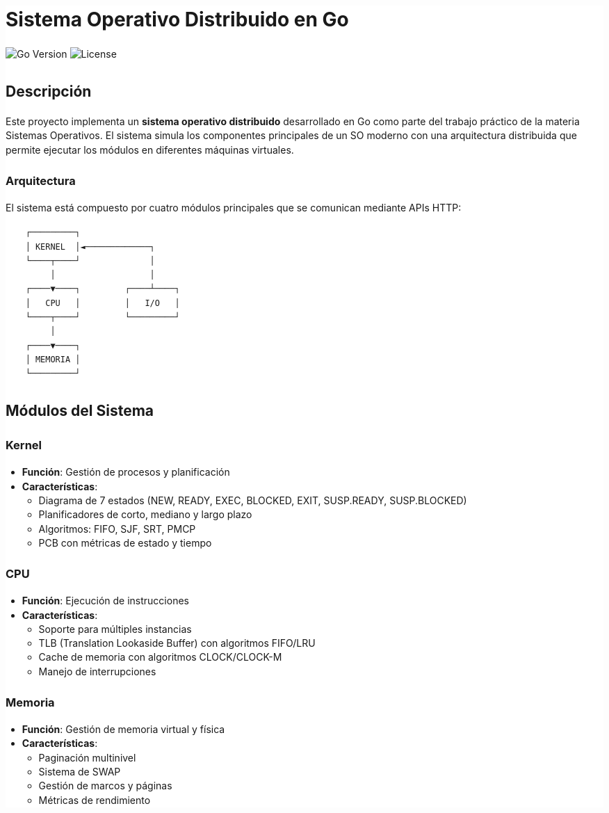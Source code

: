 # Sistema Operativo Distribuido en Go

![Go Version](https://img.shields.io/badge/Go-1.24.0-blue.svg)
![License](https://img.shields.io/badge/License-Academic-green.svg)

## Descripción

Este proyecto implementa un **sistema operativo distribuido** desarrollado en Go como parte del trabajo práctico de la materia Sistemas Operativos. El sistema simula los componentes principales de un SO moderno con una arquitectura distribuida que permite ejecutar los módulos en diferentes máquinas virtuales.

### Arquitectura

El sistema está compuesto por cuatro módulos principales que se comunican mediante APIs HTTP:

```
    ┌─────────┐
    │ KERNEL  │◄─────────────┐
    └────┬────┘              │
         │                   │
    ┌────▼────┐         ┌────┴────┐
    │   CPU   │         │   I/O   │
    └────┬────┘         └─────────┘
         │
    ┌────▼────┐
    │ MEMORIA │
    └─────────┘
```

## Módulos del Sistema

### Kernel
- **Función**: Gestión de procesos y planificación
- **Características**:
  - Diagrama de 7 estados (NEW, READY, EXEC, BLOCKED, EXIT, SUSP.READY, SUSP.BLOCKED)
  - Planificadores de corto, mediano y largo plazo
  - Algoritmos: FIFO, SJF, SRT, PMCP
  - PCB con métricas de estado y tiempo

### CPU
- **Función**: Ejecución de instrucciones
- **Características**:
  - Soporte para múltiples instancias
  - TLB (Translation Lookaside Buffer) con algoritmos FIFO/LRU
  - Cache de memoria con algoritmos CLOCK/CLOCK-M
  - Manejo de interrupciones

### Memoria
- **Función**: Gestión de memoria virtual y física
- **Características**:
  - Paginación multinivel
  - Sistema de SWAP
  - Gestión de marcos y páginas
  - Métricas de rendimiento
